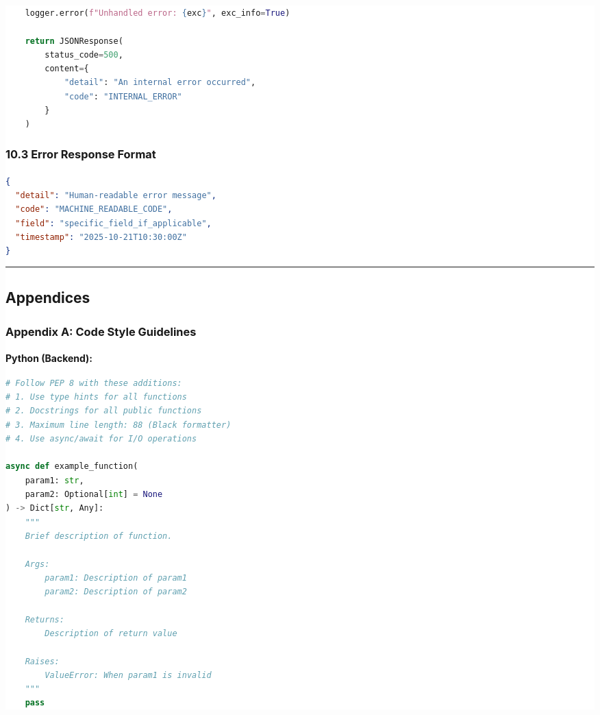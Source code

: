 ```python
    logger.error(f"Unhandled error: {exc}", exc_info=True)

    return JSONResponse(
        status_code=500,
        content={
            "detail": "An internal error occurred",
            "code": "INTERNAL_ERROR"
        }
    )
```

### 10.3 Error Response Format

```json
{
  "detail": "Human-readable error message",
  "code": "MACHINE_READABLE_CODE",
  "field": "specific_field_if_applicable",
  "timestamp": "2025-10-21T10:30:00Z"
}
```

---

## Appendices

### Appendix A: Code Style Guidelines

**Python (Backend):**

```python
# Follow PEP 8 with these additions:
# 1. Use type hints for all functions
# 2. Docstrings for all public functions
# 3. Maximum line length: 88 (Black formatter)
# 4. Use async/await for I/O operations

async def example_function(
    param1: str,
    param2: Optional[int] = None
) -> Dict[str, Any]:
    """
    Brief description of function.

    Args:
        param1: Description of param1
        param2: Description of param2

    Returns:
        Description of return value

    Raises:
        ValueError: When param1 is invalid
    """
    pass
```
